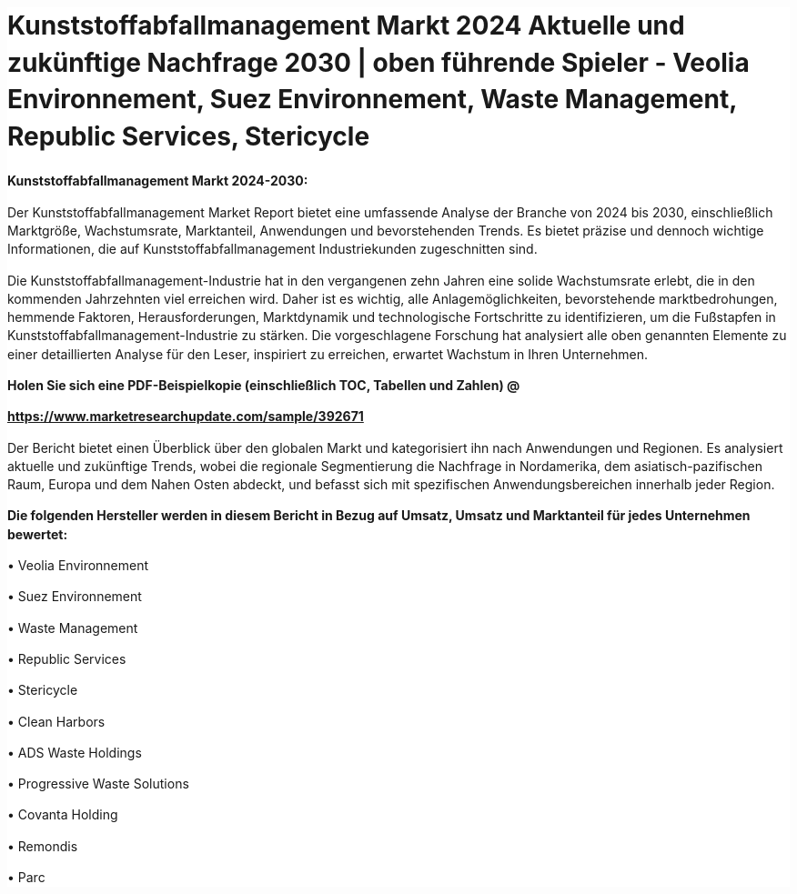 # Kunststoffabfallmanagement Markt 2024 Aktuelle und zukünftige Nachfrage 2030 | oben führende Spieler - Veolia Environnement, Suez Environnement, Waste Management, Republic Services, Stericycle

<strong>Kunststoffabfallmanagement Markt 2024-2030:</strong>

Der Kunststoffabfallmanagement Market Report bietet eine umfassende Analyse der Branche von 2024 bis 2030, einschließlich Marktgröße, Wachstumsrate, Marktanteil, Anwendungen und bevorstehenden Trends. Es bietet präzise und dennoch wichtige Informationen, die auf Kunststoffabfallmanagement Industriekunden zugeschnitten sind.

Die Kunststoffabfallmanagement-Industrie hat in den vergangenen zehn Jahren eine solide Wachstumsrate erlebt, die in den kommenden Jahrzehnten viel erreichen wird. Daher ist es wichtig, alle Anlagemöglichkeiten, bevorstehende marktbedrohungen, hemmende Faktoren, Herausforderungen, Marktdynamik und technologische Fortschritte zu identifizieren, um die Fußstapfen in Kunststoffabfallmanagement-Industrie zu stärken. Die vorgeschlagene Forschung hat analysiert alle oben genannten Elemente zu einer detaillierten Analyse für den Leser, inspiriert zu erreichen, erwartet Wachstum in Ihren Unternehmen.



<strong>Holen Sie sich eine PDF-Beispielkopie (einschließlich TOC, Tabellen und Zahlen) @
</strong>

<strong><a href=https://www.marketresearchupdate.com/sample/392671>

<strong>https://www.marketresearchupdate.com/sample/392671</u></font></a></strong></strong>

Der Bericht bietet einen Überblick über den globalen Markt und kategorisiert ihn nach Anwendungen und Regionen. Es analysiert aktuelle und zukünftige Trends, wobei die regionale Segmentierung die Nachfrage in Nordamerika, dem asiatisch-pazifischen Raum, Europa und dem Nahen Osten abdeckt, und befasst sich mit spezifischen Anwendungsbereichen innerhalb jeder Region.



<strong>Die folgenden Hersteller werden in diesem Bericht in Bezug auf Umsatz, Umsatz und Marktanteil für jedes Unternehmen bewertet:</strong>

• Veolia Environnement

• Suez Environnement

• Waste Management

• Republic Services

• Stericycle

• Clean Harbors

• ADS Waste Holdings

• Progressive Waste Solutions

• Covanta Holding

• Remondis

• Parc
